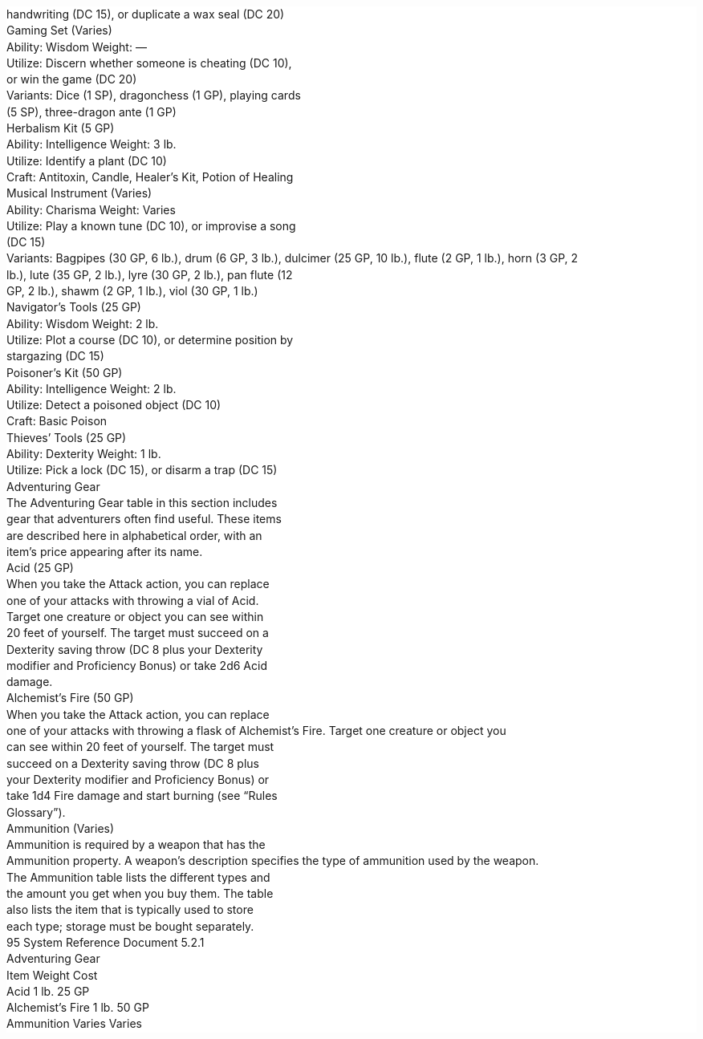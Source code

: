 handwriting (DC 15), or duplicate a wax seal (DC 20)  
Gaming Set (Varies)  
Ability: Wisdom Weight: —  
Utilize: Discern whether someone is cheating (DC 10),  
or win the game (DC 20)  
Variants: Dice (1 SP), dragonchess (1 GP), playing cards  
(5 SP), three-dragon ante (1 GP)  
Herbalism Kit (5 GP)  
Ability: Intelligence Weight: 3 lb.  
Utilize: Identify a plant (DC 10)  
Craft: Antitoxin, Candle, Healer’s Kit, Potion of Healing  
Musical Instrument (Varies)  
Ability: Charisma Weight: Varies  
Utilize: Play a known tune (DC 10), or improvise a song  
(DC 15)  
Variants: Bagpipes (30 GP, 6 lb.), drum (6 GP, 3 lb.), dulcimer (25 GP, 10 lb.), flute (2 GP, 1 lb.), horn (3 GP, 2  
lb.), lute (35 GP, 2 lb.), lyre (30 GP, 2 lb.), pan flute (12  
GP, 2 lb.), shawm (2 GP, 1 lb.), viol (30 GP, 1 lb.)  
Navigator’s Tools (25 GP)  
Ability: Wisdom Weight: 2 lb.  
Utilize: Plot a course (DC 10), or determine position by  
stargazing (DC 15)  
Poisoner’s Kit (50 GP)  
Ability: Intelligence Weight: 2 lb.  
Utilize: Detect a poisoned object (DC 10)  
Craft: Basic Poison  
Thieves’ Tools (25 GP)  
Ability: Dexterity Weight: 1 lb.  
Utilize: Pick a lock (DC 15), or disarm a trap (DC 15)  
Adventuring Gear  
The Adventuring Gear table in this section includes  
gear that adventurers often find useful. These items  
are described here in alphabetical order, with an  
item’s price appearing after its name.  
Acid (25 GP)  
When you take the Attack action, you can replace  
one of your attacks with throwing a vial of Acid.  
Target one creature or object you can see within  
20 feet of yourself. The target must succeed on a  
Dexterity saving throw (DC 8 plus your Dexterity  
modifier and Proficiency Bonus) or take 2d6 Acid  
damage.  
Alchemist’s Fire (50 GP)  
When you take the Attack action, you can replace  
one of your attacks with throwing a flask of Alchemist’s Fire. Target one creature or object you  
can see within 20 feet of yourself. The target must  
succeed on a Dexterity saving throw (DC 8 plus  
your Dexterity modifier and Proficiency Bonus) or  
take 1d4 Fire damage and start burning (see “Rules  
Glossary”).  
Ammunition (Varies)  
Ammunition is required by a weapon that has the  
Ammunition property. A weapon’s description specifies the type of ammunition used by the weapon.  
The Ammunition table lists the different types and  
the amount you get when you buy them. The table  
also lists the item that is typically used to store  
each type; storage must be bought separately.  
95 System Reference Document 5.2.1  
Adventuring Gear  
Item Weight Cost  
Acid 1 lb. 25 GP  
Alchemist’s Fire 1 lb. 50 GP  
Ammunition Varies Varies  